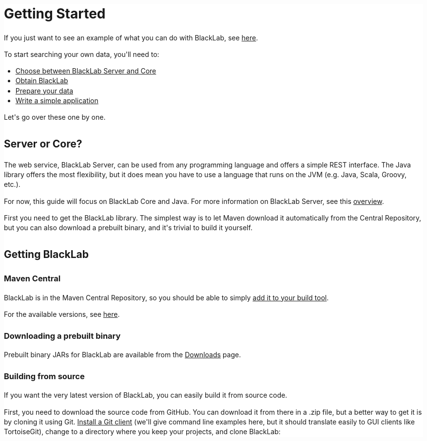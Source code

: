 # Getting Started

If you just want to see an example of what you can do with BlackLab, see [here](blacklab-in-action.html).

To start searching your own data, you'll need to:

- [Choose between BlackLab Server and Core](#server-or-core)<br/>
- [Obtain BlackLab](#getting-blacklab)<br/>
- [Prepare your data](#preparing-your-data)<br/>
- [Write a simple application](#anatomy-of-a-blacklab-application)<br/>

Let's go over these one by one.

<a id="server-or-core"></a>

## Server or Core?

The web service, BlackLab Server, can be used from any programming language and offers a simple REST interface. The Java library offers the most flexibility, but it does mean you have to use a language that runs on the JVM (e.g. Java, Scala, Groovy, etc.).

For now, this guide will focus on BlackLab Core and Java. For more information on BlackLab Server, see this [overview](blacklab-server-overview.html).

First you need to get the BlackLab library. The simplest way is to let Maven download it automatically from the Central Repository, but you can also download a prebuilt binary, and it's trivial to build it yourself.

<a id="getting-blacklab"></a>

## Getting BlackLab

### Maven Central

BlackLab is in the Maven Central Repository, so you should be able to simply [add it to your build tool](dependency-info.html).

For the available versions, see [here](http://search.maven.org/#search%7Cgav%7C1%7Cg%3A%22nl.inl.blacklab%22%20AND%20a%3A%22blacklab%22).

### Downloading a prebuilt binary

Prebuilt binary JARs for BlackLab are available from the [Downloads](downloads.html) page.

### Building from source

If you want the very latest version of BlackLab, you can easily build it from source code.

First, you need to download the source code from GitHub. You can download it from there in a .zip file, but a better way to get it is by cloning it using Git. [Install a Git client](https://git-scm.com/book/en/v2/Getting-Started-Installing-Git) (we'll give command line examples here, but it should translate easily to GUI clients like TortoiseGit), change to a directory where you keep your projects, and clone BlackLab:

